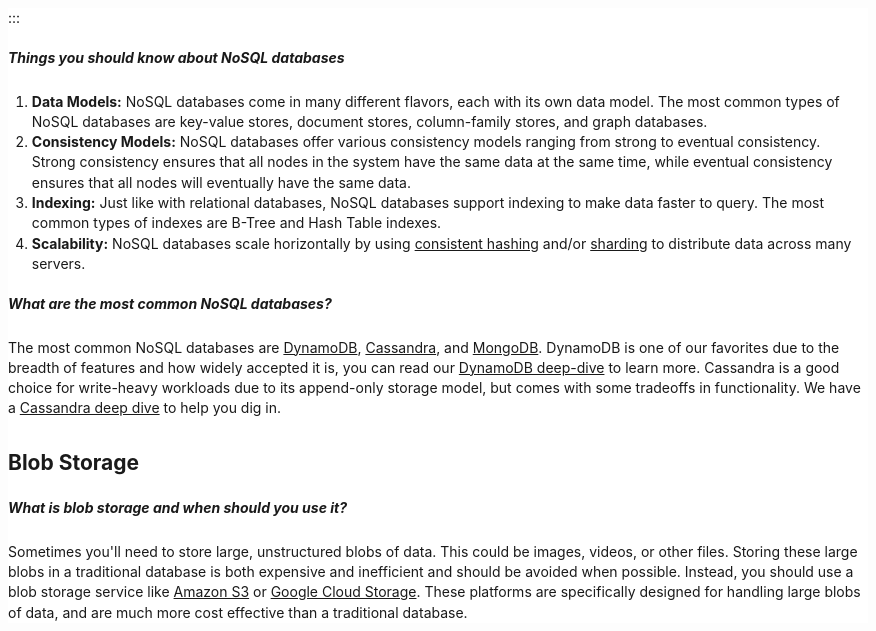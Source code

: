 :::




##### Things you should know about NoSQL databases





1. **Data Models:** NoSQL databases come in many different flavors, each with its own data model. The most common types of NoSQL databases are key-value stores, document stores, column-family stores, and graph databases.
2. **Consistency Models:** NoSQL databases offer various consistency models ranging from strong to eventual consistency. Strong consistency ensures that all nodes in the system have the same data at the same time, while eventual consistency ensures that all nodes will eventually have the same data.
3. **Indexing:** Just like with relational databases, NoSQL databases support indexing to make data faster to query. The most common types of indexes are B-Tree and Hash Table indexes.
4. **Scalability:** NoSQL databases scale horizontally by using [consistent hashing](http://highscalability.com/blog/2023/2/22/consistent-hashing-algorithm.html#:~:text=Consistent%20hashing%20is%20a%20distributed,of%20nodes%20changes%20%5B4%5D.) and/or [sharding](https://www.mongodb.com/features/database-sharding-explained#:~:text=Sharding%20is%20a%20method%20for,storage%20capacity%20of%20the%20system.) to distribute data across many servers.



##### What are the most common NoSQL databases?





The most common NoSQL databases are [DynamoDB](https://www.hellointerview.com/learn/system-design/deep-dives/dynamodb), [Cassandra](https://www.hellointerview.com/learn/system-design/deep-dives/cassandra), and [MongoDB](https://www.mongodb.com/). DynamoDB is one of our favorites due to the breadth of features and how widely accepted it is, you can read our [DynamoDB deep-dive](/learn/system-design/deep-dives/dynamodb) to learn more. Cassandra is a good choice for write-heavy workloads due to its append-only storage model, but comes with some tradeoffs in functionality. We have a [Cassandra deep dive](/learn/system-design/deep-dives/cassandra) to help you dig in.





Blob Storage
------------




##### What is blob storage and when should you use it?





Sometimes you'll need to store large, unstructured blobs of data. This could be images, videos, or other files. Storing these large blobs in a traditional database is both expensive and inefficient and should be avoided when possible. Instead, you should use a blob storage service like [Amazon S3](https://aws.amazon.com/pm/serv-s3/) or [Google Cloud Storage](https://cloud.google.com/storage). These platforms are specifically designed for handling large blobs of data, and are much more cost effective than a traditional database.
